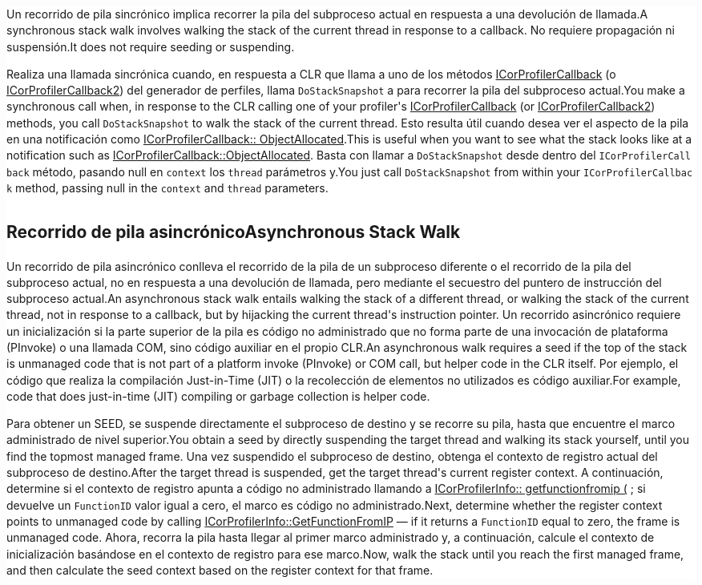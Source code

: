 <span data-ttu-id="3a89b-131">Un recorrido de pila sincrónico implica recorrer la pila del subproceso actual en respuesta a una devolución de llamada.</span><span class="sxs-lookup"><span data-stu-id="3a89b-131">A synchronous stack walk involves walking the stack of the current thread in response to a callback.</span></span> <span data-ttu-id="3a89b-132">No requiere propagación ni suspensión.</span><span class="sxs-lookup"><span data-stu-id="3a89b-132">It does not require seeding or suspending.</span></span>  
  
 <span data-ttu-id="3a89b-133">Realiza una llamada sincrónica cuando, en respuesta a CLR que llama a uno de los métodos [ICorProfilerCallback](icorprofilercallback-interface.md) (o [ICorProfilerCallback2](icorprofilercallback2-interface.md)) del generador de perfiles, llama `DoStackSnapshot` a para recorrer la pila del subproceso actual.</span><span class="sxs-lookup"><span data-stu-id="3a89b-133">You make a synchronous call when, in response to the CLR calling one of your profiler's [ICorProfilerCallback](icorprofilercallback-interface.md) (or [ICorProfilerCallback2](icorprofilercallback2-interface.md)) methods, you call `DoStackSnapshot` to walk the stack of the current thread.</span></span> <span data-ttu-id="3a89b-134">Esto resulta útil cuando desea ver el aspecto de la pila en una notificación como [ICorProfilerCallback:: ObjectAllocated](icorprofilercallback-objectallocated-method.md).</span><span class="sxs-lookup"><span data-stu-id="3a89b-134">This is useful when you want to see what the stack looks like at a notification such as [ICorProfilerCallback::ObjectAllocated](icorprofilercallback-objectallocated-method.md).</span></span> <span data-ttu-id="3a89b-135">Basta con llamar a `DoStackSnapshot` desde dentro del `ICorProfilerCallback` método, pasando null en `context` los `thread` parámetros y.</span><span class="sxs-lookup"><span data-stu-id="3a89b-135">You just call `DoStackSnapshot` from within your `ICorProfilerCallback` method, passing null in the `context` and `thread` parameters.</span></span>  
  
## <a name="asynchronous-stack-walk"></a><span data-ttu-id="3a89b-136">Recorrido de pila asincrónico</span><span class="sxs-lookup"><span data-stu-id="3a89b-136">Asynchronous Stack Walk</span></span>  

 <span data-ttu-id="3a89b-137">Un recorrido de pila asincrónico conlleva el recorrido de la pila de un subproceso diferente o el recorrido de la pila del subproceso actual, no en respuesta a una devolución de llamada, pero mediante el secuestro del puntero de instrucción del subproceso actual.</span><span class="sxs-lookup"><span data-stu-id="3a89b-137">An asynchronous stack walk entails walking the stack of a different thread, or walking the stack of the current thread, not in response to a callback, but by hijacking the current thread's instruction pointer.</span></span> <span data-ttu-id="3a89b-138">Un recorrido asincrónico requiere un inicialización si la parte superior de la pila es código no administrado que no forma parte de una invocación de plataforma (PInvoke) o una llamada COM, sino código auxiliar en el propio CLR.</span><span class="sxs-lookup"><span data-stu-id="3a89b-138">An asynchronous walk requires a seed if the top of the stack is unmanaged code that is not part of a platform invoke (PInvoke) or COM call, but helper code in the CLR itself.</span></span> <span data-ttu-id="3a89b-139">Por ejemplo, el código que realiza la compilación Just-in-Time (JIT) o la recolección de elementos no utilizados es código auxiliar.</span><span class="sxs-lookup"><span data-stu-id="3a89b-139">For example, code that does just-in-time (JIT) compiling or garbage collection is helper code.</span></span>  
  
 <span data-ttu-id="3a89b-140">Para obtener un SEED, se suspende directamente el subproceso de destino y se recorre su pila, hasta que encuentre el marco administrado de nivel superior.</span><span class="sxs-lookup"><span data-stu-id="3a89b-140">You obtain a seed by directly suspending the target thread and walking its stack yourself, until you find the topmost managed frame.</span></span> <span data-ttu-id="3a89b-141">Una vez suspendido el subproceso de destino, obtenga el contexto de registro actual del subproceso de destino.</span><span class="sxs-lookup"><span data-stu-id="3a89b-141">After the target thread is suspended, get the target thread's current register context.</span></span> <span data-ttu-id="3a89b-142">A continuación, determine si el contexto de registro apunta a código no administrado llamando a [ICorProfilerInfo:: getfunctionfromip (](icorprofilerinfo-getfunctionfromip-method.md) ; si devuelve un `FunctionID` valor igual a cero, el marco es código no administrado.</span><span class="sxs-lookup"><span data-stu-id="3a89b-142">Next, determine whether the register context points to unmanaged code by calling [ICorProfilerInfo::GetFunctionFromIP](icorprofilerinfo-getfunctionfromip-method.md) — if it returns a `FunctionID` equal to zero, the frame is unmanaged code.</span></span> <span data-ttu-id="3a89b-143">Ahora, recorra la pila hasta llegar al primer marco administrado y, a continuación, calcule el contexto de inicialización basándose en el contexto de registro para ese marco.</span><span class="sxs-lookup"><span data-stu-id="3a89b-143">Now, walk the stack until you reach the first managed frame, and then calculate the seed context based on the register context for that frame.</span></span>  
  
